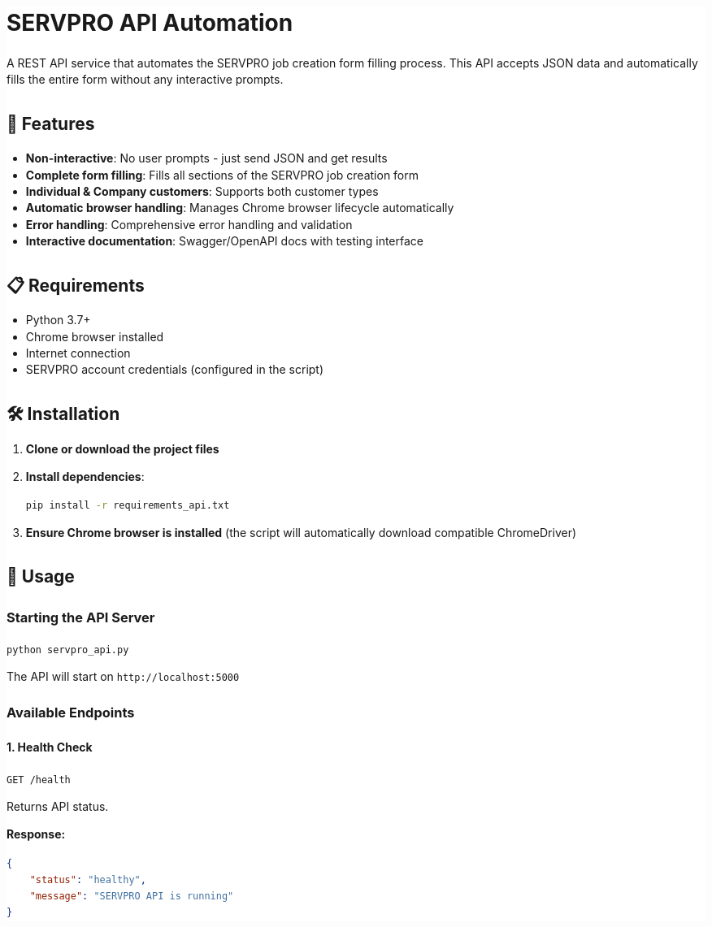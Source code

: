 # SERVPRO API Automation

A REST API service that automates the SERVPRO job creation form filling process. This API accepts JSON data and automatically fills the entire form without any interactive prompts.

## 🚀 Features

- **Non-interactive**: No user prompts - just send JSON and get results
- **Complete form filling**: Fills all sections of the SERVPRO job creation form
- **Individual & Company customers**: Supports both customer types
- **Automatic browser handling**: Manages Chrome browser lifecycle automatically
- **Error handling**: Comprehensive error handling and validation
- **Interactive documentation**: Swagger/OpenAPI docs with testing interface

## 📋 Requirements

- Python 3.7+
- Chrome browser installed
- Internet connection
- SERVPRO account credentials (configured in the script)

## 🛠️ Installation

1. **Clone or download the project files**

2. **Install dependencies**:
   ```bash
   pip install -r requirements_api.txt
   ```

3. **Ensure Chrome browser is installed** (the script will automatically download compatible ChromeDriver)

## 🎯 Usage

### Starting the API Server

```bash
python servpro_api.py
```

The API will start on `http://localhost:5000`

### Available Endpoints

#### 1. Health Check
```
GET /health
```
Returns API status.

**Response:**
```json
{
    "status": "healthy",
    "message": "SERVPRO API is running"
}
```
